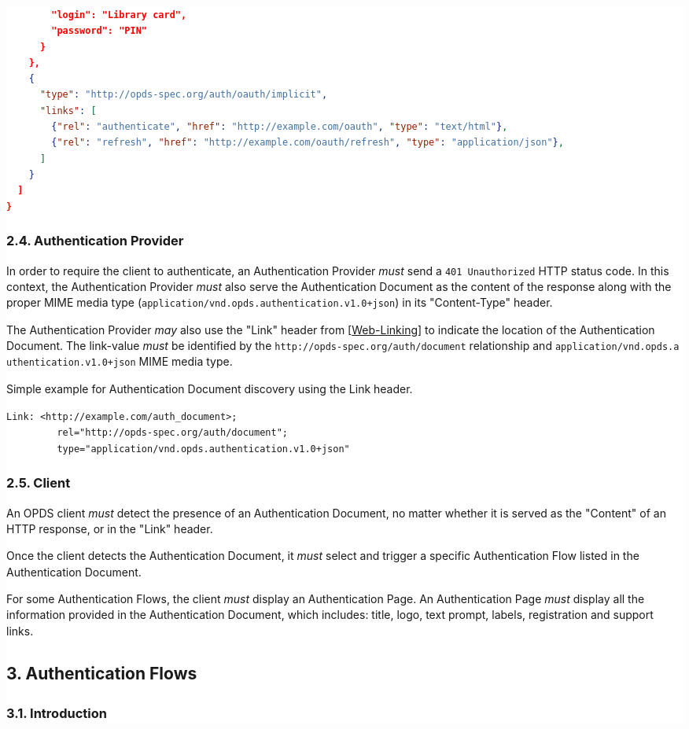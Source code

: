 ```json
        "login": "Library card",
        "password": "PIN"
      }
    },
    {
      "type": "http://opds-spec.org/auth/oauth/implicit",
      "links": [
        {"rel": "authenticate", "href": "http://example.com/oauth", "type": "text/html"},
        {"rel": "refresh", "href": "http://example.com/oauth/refresh", "type": "application/json"},
      ]
    }
  ]
}
```

### 2.4. Authentication Provider

In order to require the client to authenticate, an Authentication Provider <em class="rfc">must</em> send a `401 Unauthorized` HTTP status code. In this context, the Authentication Provider <em class="rfc">must</em> also serve the Authentication Document as the content of the response along with the proper MIME media type (`application/vnd.opds.authentication.v1.0+json`) in its "Content-Type" header.

The Authentication Provider <em class="rfc">may</em> also use the "Link" header from [[Web-Linking](https://tools.ietf.org/html/rfc5988)] to indicate the location of the Authentication Document. The link-value <em class="rfc">must</em> be identified by the `http://opds-spec.org/auth/document` relationship and `application/vnd.opds.authentication.v1.0+json` MIME media type.

Simple example for Authentication Document discovery using the Link header.

```
Link: <http://example.com/auth_document>;                              
         rel="http://opds-spec.org/auth/document";
         type="application/vnd.opds.authentication.v1.0+json"

```

### 2.5. Client

An OPDS client <em class="rfc">must</em> detect the presence of an Authentication Document, no matter whether it is served as the "Content" of an HTTP response, or in the "Link" header.

Once the client detects the Authentication Document, it <em class="rfc">must</em> select and trigger a specific Authentication Flow listed in the Authentication Document.

For some Authentication Flows, the client <em class="rfc">must</em> display an Authentication Page. An Authentication Page <em class="rfc">must</em> display all the information provided in the Authentication Document, which includes: title, logo, text prompt, labels, registration and support links.

## 3. Authentication Flows

### 3.1. Introduction

